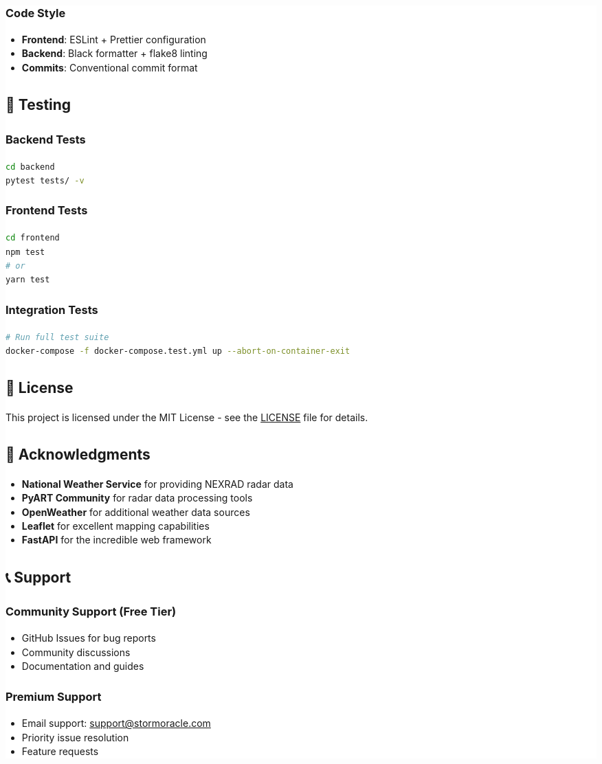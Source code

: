 ### Code Style
- **Frontend**: ESLint + Prettier configuration
- **Backend**: Black formatter + flake8 linting
- **Commits**: Conventional commit format

## 🧪 Testing

### Backend Tests
```bash
cd backend
pytest tests/ -v
```

### Frontend Tests
```bash
cd frontend
npm test
# or
yarn test
```

### Integration Tests
```bash
# Run full test suite
docker-compose -f docker-compose.test.yml up --abort-on-container-exit
```

## 📝 License

This project is licensed under the MIT License - see the [LICENSE](LICENSE) file for details.

## 🙏 Acknowledgments

- **National Weather Service** for providing NEXRAD radar data
- **PyART Community** for radar data processing tools
- **OpenWeather** for additional weather data sources
- **Leaflet** for excellent mapping capabilities
- **FastAPI** for the incredible web framework

## 📞 Support

### Community Support (Free Tier)
- GitHub Issues for bug reports
- Community discussions
- Documentation and guides

### Premium Support
- Email support: support@stormoracle.com
- Priority issue resolution
- Feature requests
